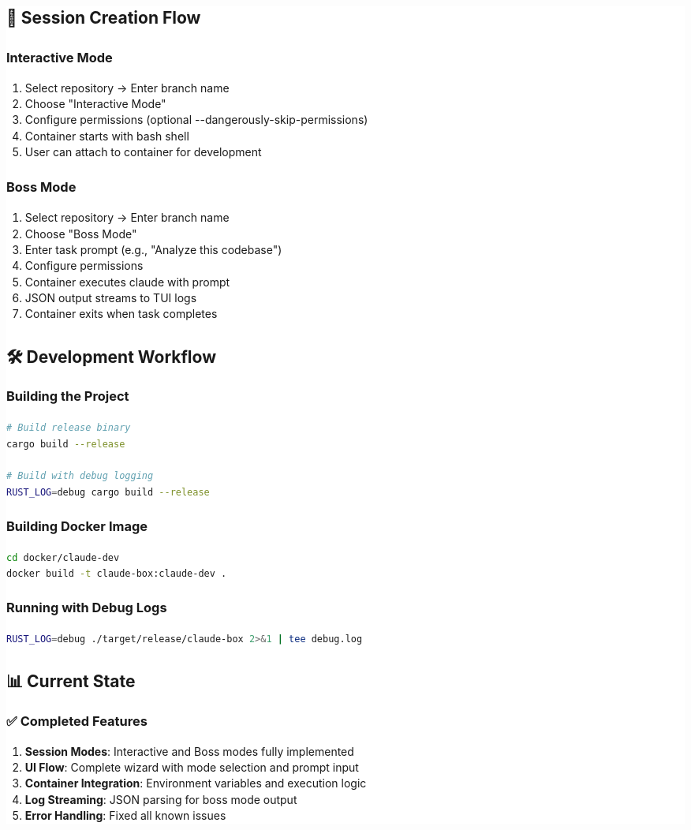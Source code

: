## 🔄 Session Creation Flow

### Interactive Mode
1. Select repository → Enter branch name
2. Choose "Interactive Mode"
3. Configure permissions (optional --dangerously-skip-permissions)
4. Container starts with bash shell
5. User can attach to container for development

### Boss Mode
1. Select repository → Enter branch name
2. Choose "Boss Mode"
3. Enter task prompt (e.g., "Analyze this codebase")
4. Configure permissions
5. Container executes claude with prompt
6. JSON output streams to TUI logs
7. Container exits when task completes

## 🛠️ Development Workflow

### Building the Project
```bash
# Build release binary
cargo build --release

# Build with debug logging
RUST_LOG=debug cargo build --release
```

### Building Docker Image
```bash
cd docker/claude-dev
docker build -t claude-box:claude-dev .
```

### Running with Debug Logs
```bash
RUST_LOG=debug ./target/release/claude-box 2>&1 | tee debug.log
```

## 📊 Current State

### ✅ Completed Features
1. **Session Modes**: Interactive and Boss modes fully implemented
2. **UI Flow**: Complete wizard with mode selection and prompt input
3. **Container Integration**: Environment variables and execution logic
4. **Log Streaming**: JSON parsing for boss mode output
5. **Error Handling**: Fixed all known issues
